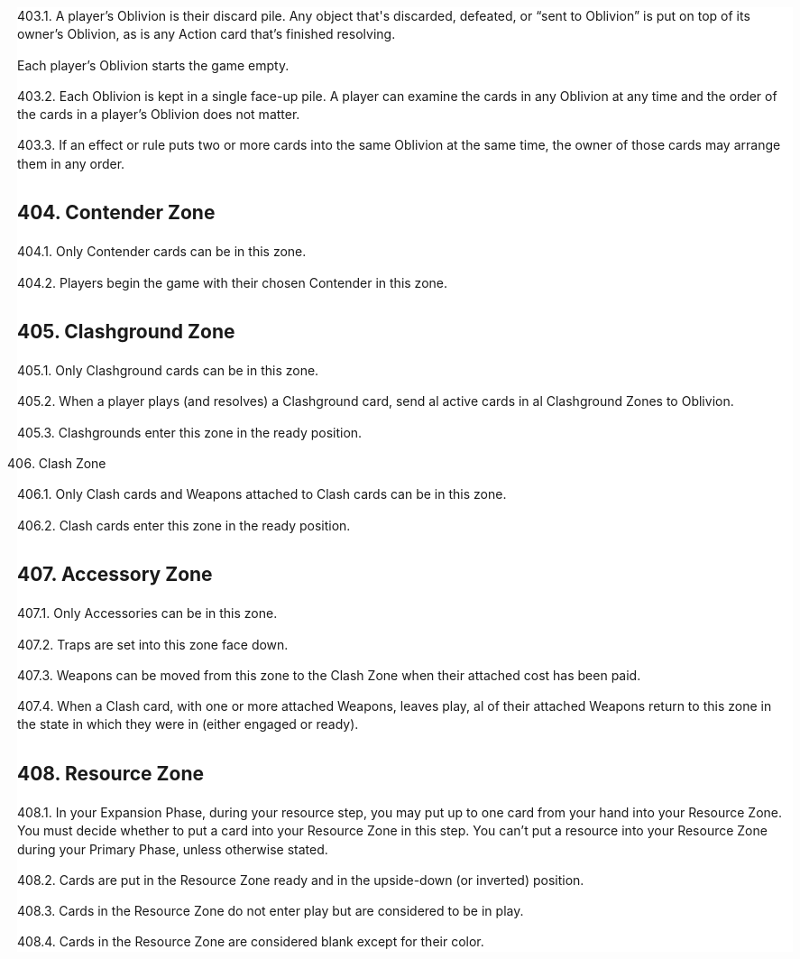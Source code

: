 403.1. A player’s Oblivion is their discard pile. Any object that's discarded, defeated, or “sent to Oblivion” is put on top of its owner’s Oblivion, as is any Action card that’s finished resolving. 

Each player’s Oblivion starts the game empty. 

403.2. Each Oblivion is kept in a single face-up pile. A player can examine the cards in any Oblivion at any time and the order of the cards in a player’s Oblivion does not matter. 

403.3. If an effect or rule puts two or more cards into the same Oblivion at the same time, the owner of those cards may arrange them in any order. 

## 404. Contender Zone 

404.1. Only Contender cards can be in this zone. 

404.2. Players begin the game with their chosen Contender in this zone. 

## 405. Clashground Zone 

405.1. Only Clashground cards can be in this zone. 

405.2. When a player plays \(and resolves\) a Clashground card, send al active cards in al Clashground Zones to Oblivion. 

405.3. Clashgrounds enter this zone in the ready position. 

406. Clash Zone 

406.1. Only Clash cards and Weapons attached to Clash cards can be in this zone. 

406.2. Clash cards enter this zone in the ready position. 

## 407. Accessory Zone 

407.1. Only Accessories can be in this zone. 

407.2. Traps are set into this zone face down. 

407.3. Weapons can be moved from this zone to the Clash Zone when their attached cost has been paid. 

407.4. When a Clash card, with one or more attached Weapons, leaves play, al of their attached Weapons return to this zone in the state in which they were in \(either engaged or ready\). 

## 408. Resource Zone 

408.1. In your Expansion Phase, during your resource step, you may put up to one card from your hand into your Resource Zone. You must decide whether to put a card into your Resource Zone in this step. You can’t put a resource into your Resource Zone during your Primary Phase, unless otherwise stated. 

408.2. Cards are put in the Resource Zone ready and in the upside-down \(or inverted\) position. 

408.3. Cards in the Resource Zone do not enter play but are considered to be in play. 

408.4. Cards in the Resource Zone are considered blank except for their color. 
